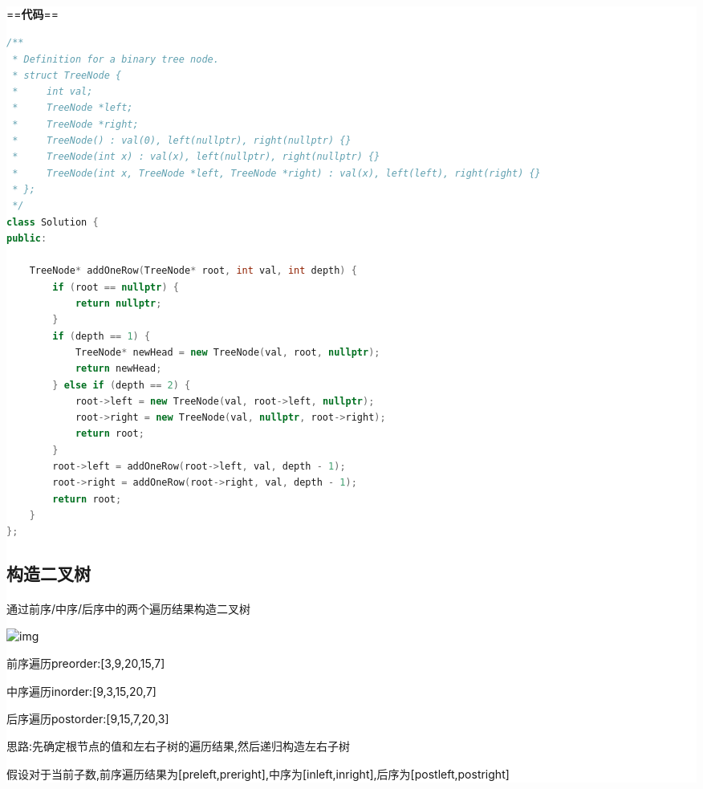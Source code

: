 

==**代码**==

```c++
/**
 * Definition for a binary tree node.
 * struct TreeNode {
 *     int val;
 *     TreeNode *left;
 *     TreeNode *right;
 *     TreeNode() : val(0), left(nullptr), right(nullptr) {}
 *     TreeNode(int x) : val(x), left(nullptr), right(nullptr) {}
 *     TreeNode(int x, TreeNode *left, TreeNode *right) : val(x), left(left), right(right) {}
 * };
 */
class Solution {
public:

    TreeNode* addOneRow(TreeNode* root, int val, int depth) {
        if (root == nullptr) {
            return nullptr;
        }
        if (depth == 1) {
            TreeNode* newHead = new TreeNode(val, root, nullptr);
            return newHead;
        } else if (depth == 2) {
            root->left = new TreeNode(val, root->left, nullptr);
            root->right = new TreeNode(val, nullptr, root->right);
            return root;
        }
        root->left = addOneRow(root->left, val, depth - 1);
        root->right = addOneRow(root->right, val, depth - 1);
        return root;
    }
};
```



## 构造二叉树

通过前序/中序/后序中的两个遍历结果构造二叉树

![img](https://fzchen-picgo.oss-cn-shanghai.aliyuncs.com/Github/learning/20241219005753341.jpeg)

前序遍历preorder:[3,9,20,15,7]

中序遍历inorder:[9,3,15,20,7]

后序遍历postorder:[9,15,7,20,3]

思路:先确定根节点的值和左右子树的遍历结果,然后递归构造左右子树

假设对于当前子数,前序遍历结果为[preleft,preright],中序为[inleft,inright],后序为[postleft,postright]
